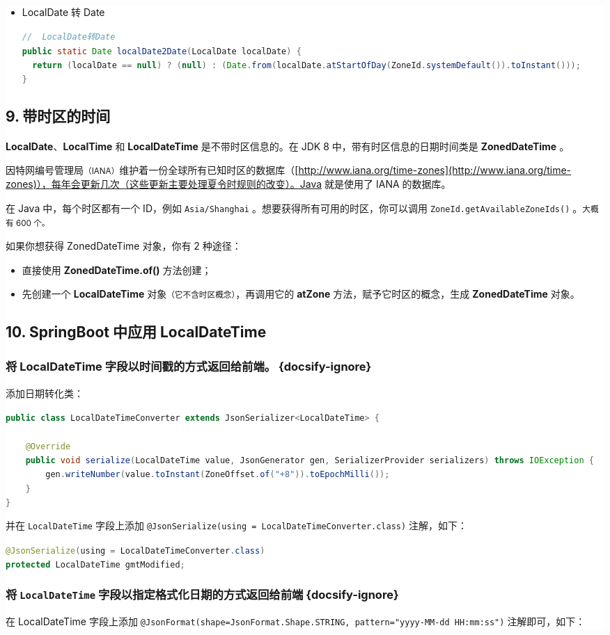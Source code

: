 - LocalDate 转 Date

  ```java
  //  LocalDate转Date
  public static Date localDate2Date(LocalDate localDate) {
    return (localDate == null) ? (null) : (Date.from(localDate.atStartOfDay(ZoneId.systemDefault()).toInstant()));
  }
  ```

## 9. 带时区的时间

**LocalDate**、**LocalTime** 和 **LocalDateTime** 是不带时区信息的。在 JDK 8 中，带有时区信息的日期时间类是 **ZonedDateTime** 。 

因特网编号管理局<small>（IANA）</small>维护着一份全球所有已知时区的数据库（[http://www.iana.org/time-zones](http://www.iana.org/time-zones)），每年会更新几次（这些更新主要处理夏令时规则的改变）。Java 就是使用了 IANA 的数据库。

在 Java 中，每个时区都有一个 ID，例如 `Asia/Shanghai` 。想要获得所有可用的时区，你可以调用 `ZoneId.getAvailableZoneIds()` 。<small>大概有 600 个。</small>

如果你想获得 ZonedDateTime 对象，你有 2 种途径：

- 直接使用 **ZonedDateTime.of()** 方法创建；

- 先创建一个 **LocalDateTime** 对象<small>（它不含时区概念）</small>，再调用它的 **atZone** 方法，赋予它时区的概念，生成 **ZonedDateTime** 对象。


## 10. SpringBoot 中应用 LocalDateTime

### 将 LocalDateTime 字段以时间戳的方式返回给前端。 {docsify-ignore}

添加日期转化类：

```java
public class LocalDateTimeConverter extends JsonSerializer<LocalDateTime> {

    @Override
    public void serialize(LocalDateTime value, JsonGenerator gen, SerializerProvider serializers) throws IOException {
        gen.writeNumber(value.toInstant(ZoneOffset.of("+8")).toEpochMilli());
    }
}
```

并在 `LocalDateTime` 字段上添加 `@JsonSerialize(using = LocalDateTimeConverter.class)` 注解，如下：

```java
@JsonSerialize(using = LocalDateTimeConverter.class)
protected LocalDateTime gmtModified;
```

### 将 `LocalDateTime` 字段以指定格式化日期的方式返回给前端  {docsify-ignore}

在 LocalDateTime 字段上添加 `@JsonFormat(shape=JsonFormat.Shape.STRING, pattern="yyyy-MM-dd HH:mm:ss")` 注解即可，如下：
